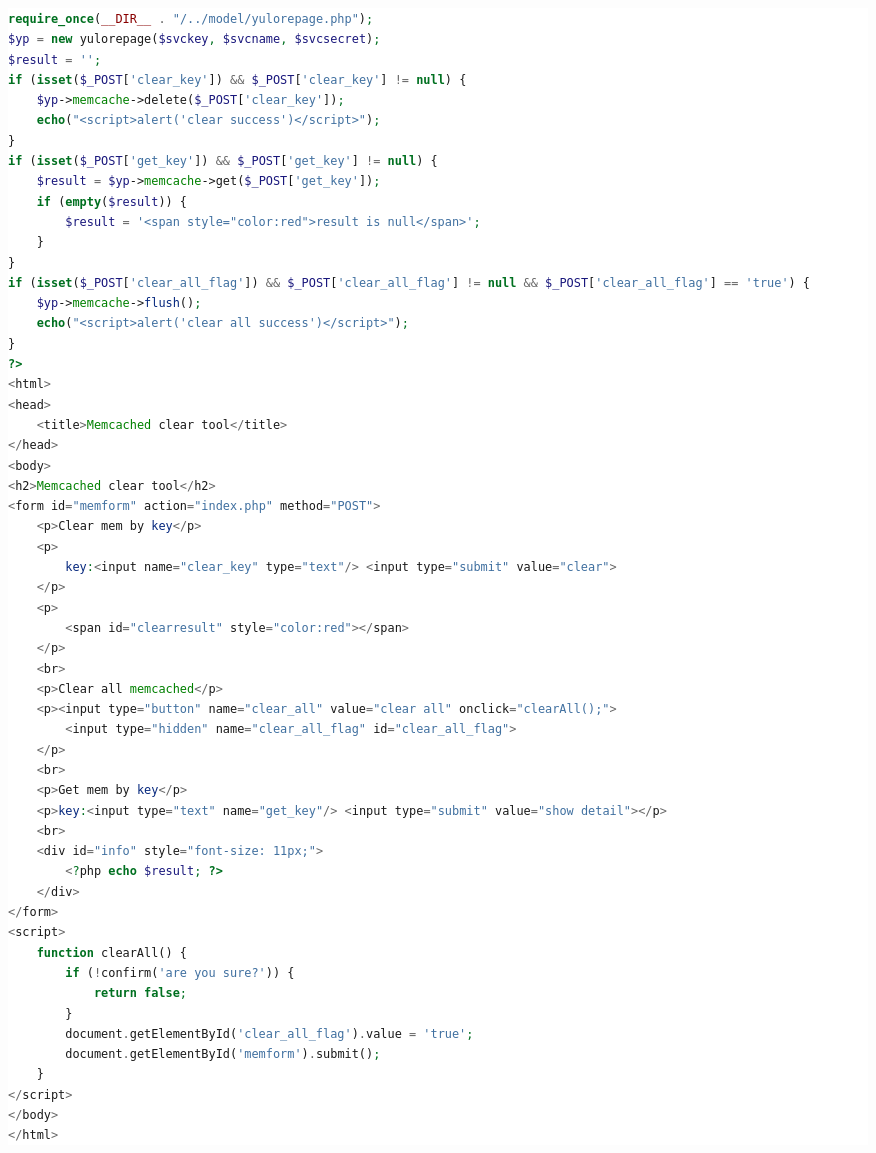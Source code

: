```php
require_once(__DIR__ . "/../model/yulorepage.php");
$yp = new yulorepage($svckey, $svcname, $svcsecret);
$result = '';
if (isset($_POST['clear_key']) && $_POST['clear_key'] != null) {
    $yp->memcache->delete($_POST['clear_key']);
    echo("<script>alert('clear success')</script>");
}
if (isset($_POST['get_key']) && $_POST['get_key'] != null) {
    $result = $yp->memcache->get($_POST['get_key']);
    if (empty($result)) {
        $result = '<span style="color:red">result is null</span>';
    }
}
if (isset($_POST['clear_all_flag']) && $_POST['clear_all_flag'] != null && $_POST['clear_all_flag'] == 'true') {
    $yp->memcache->flush();
    echo("<script>alert('clear all success')</script>");
}
?>
<html>
<head>
    <title>Memcached clear tool</title>
</head>
<body>
<h2>Memcached clear tool</h2>
<form id="memform" action="index.php" method="POST">
    <p>Clear mem by key</p>
    <p>
        key:<input name="clear_key" type="text"/> <input type="submit" value="clear">
    </p>
    <p>
        <span id="clearresult" style="color:red"></span>
    </p>
    <br>
    <p>Clear all memcached</p>
    <p><input type="button" name="clear_all" value="clear all" onclick="clearAll();">
        <input type="hidden" name="clear_all_flag" id="clear_all_flag">
    </p>
    <br>
    <p>Get mem by key</p>
    <p>key:<input type="text" name="get_key"/> <input type="submit" value="show detail"></p>
    <br>
    <div id="info" style="font-size: 11px;">
        <?php echo $result; ?>
    </div>
</form>
<script>
    function clearAll() {
        if (!confirm('are you sure?')) {
            return false;
        }
        document.getElementById('clear_all_flag').value = 'true';
        document.getElementById('memform').submit();
    }
</script>
</body>
</html>
```

